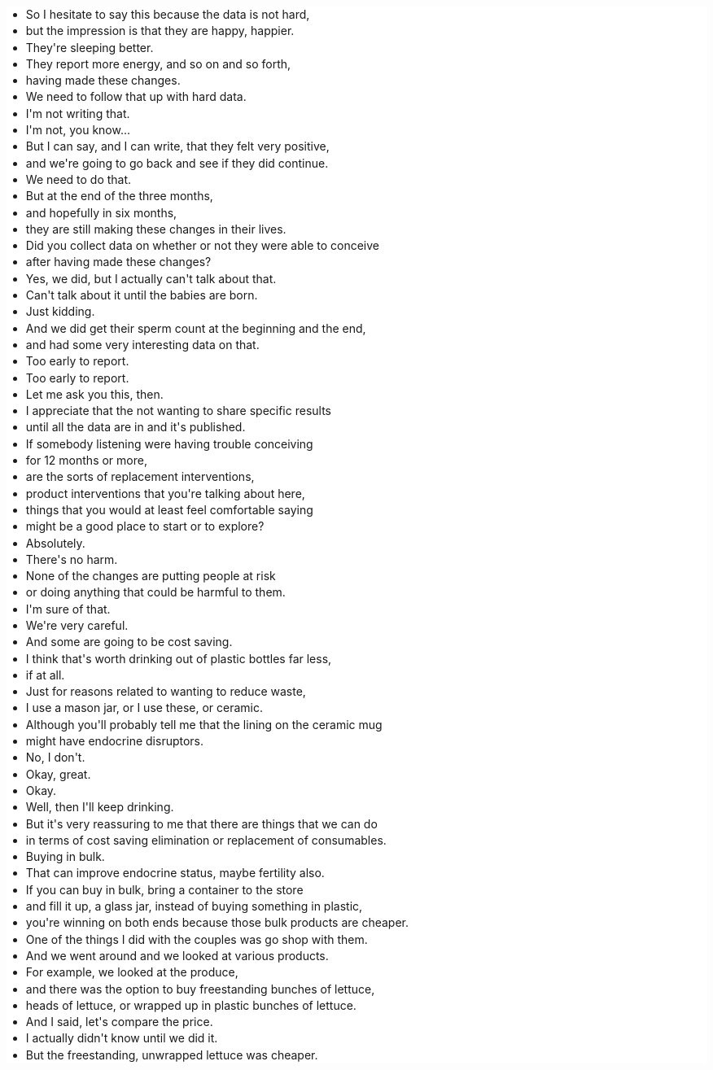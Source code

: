 *  So I hesitate to say this because the data is not hard,
*  but the impression is that they are happy, happier.
*  They're sleeping better.
*  They report more energy, and so on and so forth,
*  having made these changes.
*  We need to follow that up with hard data.
*  I'm not writing that.
*  I'm not, you know...
*  But I can say, and I can write, that they felt very positive,
*  and we're going to go back and see if they did continue.
*  We need to do that.
*  But at the end of the three months,
*  and hopefully in six months,
*  they are still making these changes in their lives.
*  Did you collect data on whether or not they were able to conceive
*  after having made these changes?
*  Yes, we did, but I actually can't talk about that.
*  Can't talk about it until the babies are born.
*  Just kidding.
*  And we did get their sperm count at the beginning and the end,
*  and had some very interesting data on that.
*  Too early to report.
*  Too early to report.
*  Let me ask you this, then.
*  I appreciate that the not wanting to share specific results
*  until all the data are in and it's published.
*  If somebody listening were having trouble conceiving
*  for 12 months or more,
*  are the sorts of replacement interventions,
*  product interventions that you're talking about here,
*  things that you would at least feel comfortable saying
*  might be a good place to start or to explore?
*  Absolutely.
*  There's no harm.
*  None of the changes are putting people at risk
*  or doing anything that could be harmful to them.
*  I'm sure of that.
*  We're very careful.
*  And some are going to be cost saving.
*  I think that's worth drinking out of plastic bottles far less,
*  if at all.
*  Just for reasons related to wanting to reduce waste,
*  I use a mason jar, or I use these, or ceramic.
*  Although you'll probably tell me that the lining on the ceramic mug
*  might have endocrine disruptors.
*  No, I don't.
*  Okay, great.
*  Okay.
*  Well, then I'll keep drinking.
*  But it's very reassuring to me that there are things that we can do
*  in terms of cost saving elimination or replacement of consumables.
*  Buying in bulk.
*  That can improve endocrine status, maybe fertility also.
*  If you can buy in bulk, bring a container to the store
*  and fill it up, a glass jar, instead of buying something in plastic,
*  you're winning on both ends because those bulk products are cheaper.
*  One of the things I did with the couples was go shop with them.
*  And we went around and we looked at various products.
*  For example, we looked at the produce,
*  and there was the option to buy freestanding bunches of lettuce,
*  heads of lettuce, or wrapped up in plastic bunches of lettuce.
*  And I said, let's compare the price.
*  I actually didn't know until we did it.
*  But the freestanding, unwrapped lettuce was cheaper.